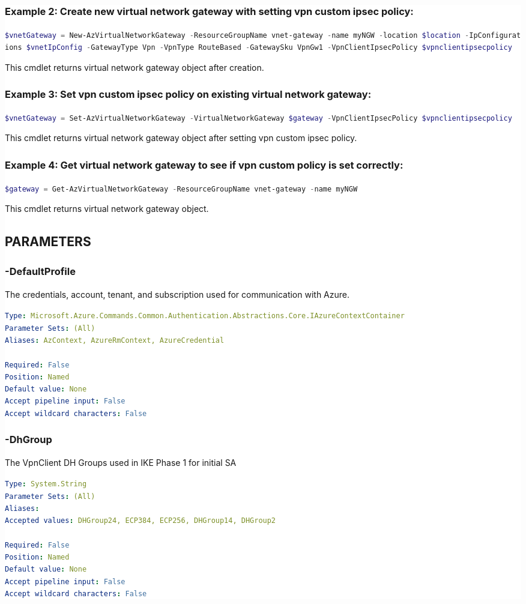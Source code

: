 ### Example 2: Create new virtual network gateway with setting vpn custom ipsec policy:
```powershell
$vnetGateway = New-AzVirtualNetworkGateway -ResourceGroupName vnet-gateway -name myNGW -location $location -IpConfigurations $vnetIpConfig -GatewayType Vpn -VpnType RouteBased -GatewaySku VpnGw1 -VpnClientIpsecPolicy $vpnclientipsecpolicy
```

This cmdlet returns virtual network gateway object after creation.

### Example 3: Set vpn custom ipsec policy on existing virtual network gateway:
```powershell
$vnetGateway = Set-AzVirtualNetworkGateway -VirtualNetworkGateway $gateway -VpnClientIpsecPolicy $vpnclientipsecpolicy
```

This cmdlet returns virtual network gateway object after setting vpn custom ipsec policy.

### Example 4: Get virtual network gateway to see if vpn custom policy is set correctly:
```powershell
$gateway = Get-AzVirtualNetworkGateway -ResourceGroupName vnet-gateway -name myNGW
```

This cmdlet returns virtual network gateway object.

## PARAMETERS

### -DefaultProfile
The credentials, account, tenant, and subscription used for communication with Azure.

```yaml
Type: Microsoft.Azure.Commands.Common.Authentication.Abstractions.Core.IAzureContextContainer
Parameter Sets: (All)
Aliases: AzContext, AzureRmContext, AzureCredential

Required: False
Position: Named
Default value: None
Accept pipeline input: False
Accept wildcard characters: False
```

### -DhGroup
The VpnClient DH Groups used in IKE Phase 1 for initial SA

```yaml
Type: System.String
Parameter Sets: (All)
Aliases:
Accepted values: DHGroup24, ECP384, ECP256, DHGroup14, DHGroup2

Required: False
Position: Named
Default value: None
Accept pipeline input: False
Accept wildcard characters: False
```
